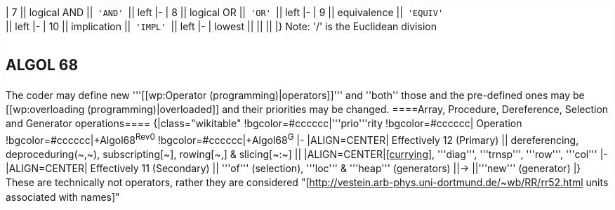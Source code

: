 | 7        || logical AND               ||<code> 'AND'            </code>|| left 
|-
| 8        || logical OR                ||<code> 'OR'             </code>|| left 
|-
| 9        || equivalence               ||<code> 'EQUIV'          </code>|| left 
|-
| 10       || implication               ||<code> 'IMPL'           </code>|| left 
|-
| lowest   ||                           ||                               || 
|}
Note: '/' is the Euclidean division


## ALGOL 68

The coder may define new '''[[wp:Operator (programming)|operators]]''' and ''both'' those and the pre-defined ones may be [[wp:overloading (programming)|overloaded]] and their priorities may be changed. 
====Array, Procedure, Dereference, Selection and Generator operations====
{|class="wikitable"
!bgcolor=#cccccc|'''prio'''rity
!bgcolor=#cccccc| Operation
!bgcolor=#cccccc|+Algol68<sup>Rev0</sup>
!bgcolor=#cccccc|+Algol68<sup>G</sup>
|-
|ALIGN=CENTER| Effectively 12
(Primary) || dereferencing, deproceduring(~,~), subscripting[~], rowing[~,] & slicing[~:~]
||
|ALIGN=CENTER|[[currying]](~,), '''diag''', '''trnsp''', '''row''', '''col'''
|-
|ALIGN=CENTER| Effectively 11
(Secondary) || '''of''' (selection), '''loc''' & '''heap''' (generators)
||→
||'''new''' (generator)
|}
These are technically not operators, rather they are considered "[http://vestein.arb-phys.uni-dortmund.de/~wb/RR/rr52.html units associated with names]"

